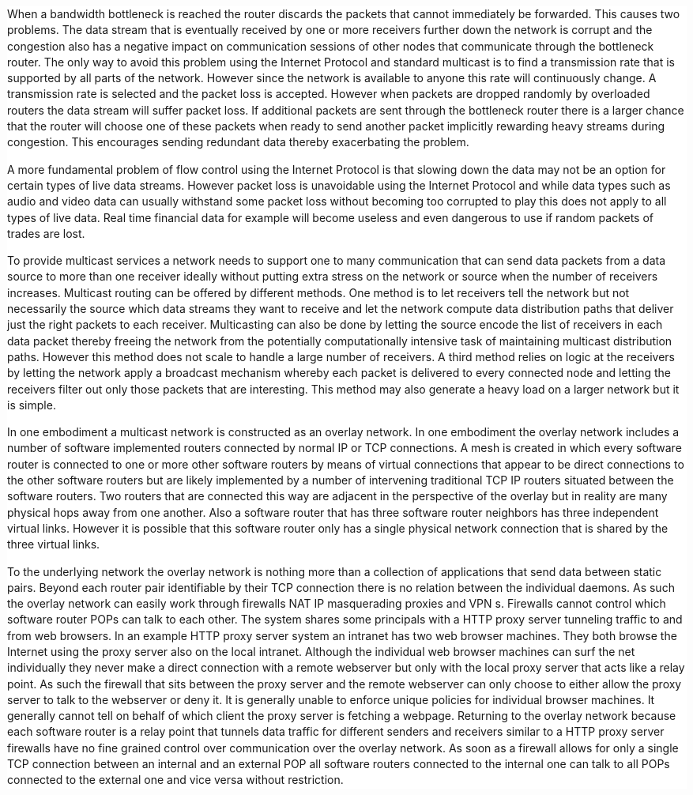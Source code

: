 When a bandwidth bottleneck is reached the router discards the packets that cannot immediately be forwarded. This causes two problems. The data stream that is eventually received by one or more receivers further down the network is corrupt and the congestion also has a negative impact on communication sessions of other nodes that communicate through the bottleneck router. The only way to avoid this problem using the Internet Protocol and standard multicast is to find a transmission rate that is supported by all parts of the network. However since the network is available to anyone this rate will continuously change. A transmission rate is selected and the packet loss is accepted. However when packets are dropped randomly by overloaded routers the data stream will suffer packet loss. If additional packets are sent through the bottleneck router there is a larger chance that the router will choose one of these packets when ready to send another packet implicitly rewarding heavy streams during congestion. This encourages sending redundant data thereby exacerbating the problem.

A more fundamental problem of flow control using the Internet Protocol is that slowing down the data may not be an option for certain types of live data streams. However packet loss is unavoidable using the Internet Protocol and while data types such as audio and video data can usually withstand some packet loss without becoming too corrupted to play this does not apply to all types of live data. Real time financial data for example will become useless and even dangerous to use if random packets of trades are lost.

To provide multicast services a network needs to support one to many communication that can send data packets from a data source to more than one receiver ideally without putting extra stress on the network or source when the number of receivers increases. Multicast routing can be offered by different methods. One method is to let receivers tell the network but not necessarily the source which data streams they want to receive and let the network compute data distribution paths that deliver just the right packets to each receiver. Multicasting can also be done by letting the source encode the list of receivers in each data packet thereby freeing the network from the potentially computationally intensive task of maintaining multicast distribution paths. However this method does not scale to handle a large number of receivers. A third method relies on logic at the receivers by letting the network apply a broadcast mechanism whereby each packet is delivered to every connected node and letting the receivers filter out only those packets that are interesting. This method may also generate a heavy load on a larger network but it is simple.

In one embodiment a multicast network is constructed as an overlay network. In one embodiment the overlay network includes a number of software implemented routers connected by normal IP or TCP connections. A mesh is created in which every software router is connected to one or more other software routers by means of virtual connections that appear to be direct connections to the other software routers but are likely implemented by a number of intervening traditional TCP IP routers situated between the software routers. Two routers that are connected this way are adjacent in the perspective of the overlay but in reality are many physical hops away from one another. Also a software router that has three software router neighbors has three independent virtual links. However it is possible that this software router only has a single physical network connection that is shared by the three virtual links.

To the underlying network the overlay network is nothing more than a collection of applications that send data between static pairs. Beyond each router pair identifiable by their TCP connection there is no relation between the individual daemons. As such the overlay network can easily work through firewalls NAT IP masquerading proxies and VPN s. Firewalls cannot control which software router POPs can talk to each other. The system shares some principals with a HTTP proxy server tunneling traffic to and from web browsers. In an example HTTP proxy server system an intranet has two web browser machines. They both browse the Internet using the proxy server also on the local intranet. Although the individual web browser machines can surf the net individually they never make a direct connection with a remote webserver but only with the local proxy server that acts like a relay point. As such the firewall that sits between the proxy server and the remote webserver can only choose to either allow the proxy server to talk to the webserver or deny it. It is generally unable to enforce unique policies for individual browser machines. It generally cannot tell on behalf of which client the proxy server is fetching a webpage. Returning to the overlay network because each software router is a relay point that tunnels data traffic for different senders and receivers similar to a HTTP proxy server firewalls have no fine grained control over communication over the overlay network. As soon as a firewall allows for only a single TCP connection between an internal and an external POP all software routers connected to the internal one can talk to all POPs connected to the external one and vice versa without restriction.
